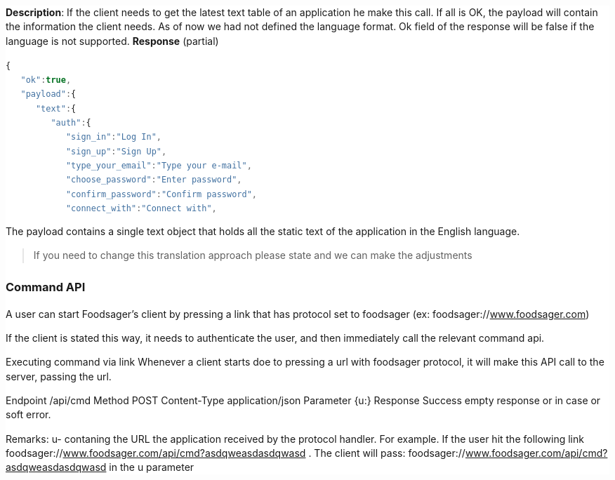 **Description**:
If the client needs to get the latest text table of an application he make this call. If all is OK, the payload will contain the information the client needs. As of now we had not defined the language format. Ok field of the response will be false if the language is not supported.
**Response** (partial)
```javascript
{  
   "ok":true,
   "payload":{  
      "text":{  
         "auth":{  
            "sign_in":"Log In",
            "sign_up":"Sign Up",
            "type_your_email":"Type your e-mail",
            "choose_password":"Enter password",
            "confirm_password":"Confirm password",
            "connect_with":"Connect with",
```
The payload contains a single text object that holds all the static text of the application in the English language.
> If you need to change this translation approach please state and we can make the adjustments
 
### Command API
A user can start Foodsager’s client by pressing a link that has protocol set to foodsager (ex: foodsager://www.foodsager.com)

If the client is stated this way, it needs to authenticate the user, and then immediately call the relevant command api.
 
Executing command via link
Whenever a client starts doe to pressing a url with foodsager protocol, it will make this API call to the server, passing the url.

Endpoint
 /api/cmd
Method
POST
Content-Type
application/json
Parameter
{u:<url>}
Response
Success empty response or in case or soft error.

Remarks:
u- contaning the URL the application received by the protocol handler. For example. If the user hit  the following link foodsager://www.foodsager.com/api/cmd?asdqweasdasdqwasd . The client will pass: foodsager://www.foodsager.com/api/cmd?asdqweasdasdqwasd in the u parameter


